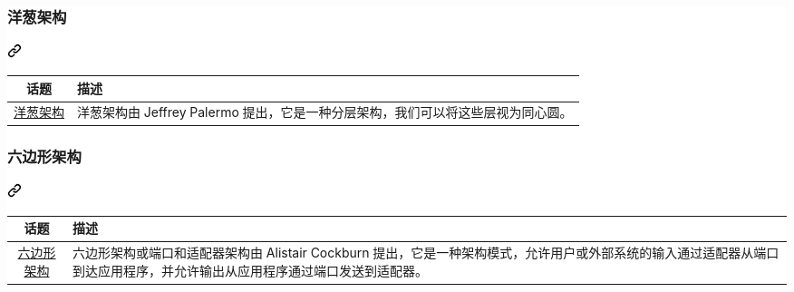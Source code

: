 <div class="markdown-heading" dir="auto"><h3 tabindex="-1" class="heading-element" dir="auto"><font style="vertical-align: inherit;"><font style="vertical-align: inherit;">洋葱架构</font></font></h3><a id="user-content-onion-architecture" class="anchor" aria-label="永久链接：洋葱架构" href="#onion-architecture"><svg class="octicon octicon-link" viewBox="0 0 16 16" version="1.1" width="16" height="16" aria-hidden="true"><path d="m7.775 3.275 1.25-1.25a3.5 3.5 0 1 1 4.95 4.95l-2.5 2.5a3.5 3.5 0 0 1-4.95 0 .751.751 0 0 1 .018-1.042.751.751 0 0 1 1.042-.018 1.998 1.998 0 0 0 2.83 0l2.5-2.5a2.002 2.002 0 0 0-2.83-2.83l-1.25 1.25a.751.751 0 0 1-1.042-.018.751.751 0 0 1-.018-1.042Zm-4.69 9.64a1.998 1.998 0 0 0 2.83 0l1.25-1.25a.751.751 0 0 1 1.042.018.751.751 0 0 1 .018 1.042l-1.25 1.25a3.5 3.5 0 1 1-4.95-4.95l2.5-2.5a3.5 3.5 0 0 1 4.95 0 .751.751 0 0 1-.018 1.042.751.751 0 0 1-1.042.018 1.998 1.998 0 0 0-2.83 0l-2.5 2.5a1.998 1.998 0 0 0 0 2.83Z"></path></svg></a></div>
<table>
<thead>
<tr>
<th align="center"><font style="vertical-align: inherit;"><font style="vertical-align: inherit;">话题</font></font></th>
<th align="left"><font style="vertical-align: inherit;"><font style="vertical-align: inherit;">描述</font></font></th>
</tr>
</thead>
<tbody>
<tr>
<td align="center"><a href="/mehdihadeli/awesome-software-architecture/blob/main/docs/onion-architecture.md"><font style="vertical-align: inherit;"><font style="vertical-align: inherit;">洋葱架构</font></font></a></td>
<td align="left"><font style="vertical-align: inherit;"><font style="vertical-align: inherit;">洋葱架构由 Jeffrey Palermo 提出，它是一种分层架构，我们可以将这些层视为同心圆。</font></font></td>
</tr>
</tbody>
</table>
<div class="markdown-heading" dir="auto"><h3 tabindex="-1" class="heading-element" dir="auto"><font style="vertical-align: inherit;"><font style="vertical-align: inherit;">六边形架构</font></font></h3><a id="user-content-hexagonal-architecture" class="anchor" aria-label="固定链接：六边形架构" href="#hexagonal-architecture"><svg class="octicon octicon-link" viewBox="0 0 16 16" version="1.1" width="16" height="16" aria-hidden="true"><path d="m7.775 3.275 1.25-1.25a3.5 3.5 0 1 1 4.95 4.95l-2.5 2.5a3.5 3.5 0 0 1-4.95 0 .751.751 0 0 1 .018-1.042.751.751 0 0 1 1.042-.018 1.998 1.998 0 0 0 2.83 0l2.5-2.5a2.002 2.002 0 0 0-2.83-2.83l-1.25 1.25a.751.751 0 0 1-1.042-.018.751.751 0 0 1-.018-1.042Zm-4.69 9.64a1.998 1.998 0 0 0 2.83 0l1.25-1.25a.751.751 0 0 1 1.042.018.751.751 0 0 1 .018 1.042l-1.25 1.25a3.5 3.5 0 1 1-4.95-4.95l2.5-2.5a3.5 3.5 0 0 1 4.95 0 .751.751 0 0 1-.018 1.042.751.751 0 0 1-1.042.018 1.998 1.998 0 0 0-2.83 0l-2.5 2.5a1.998 1.998 0 0 0 0 2.83Z"></path></svg></a></div>
<table>
<thead>
<tr>
<th align="center"><font style="vertical-align: inherit;"><font style="vertical-align: inherit;">话题</font></font></th>
<th align="left"><font style="vertical-align: inherit;"><font style="vertical-align: inherit;">描述</font></font></th>
</tr>
</thead>
<tbody>
<tr>
<td align="center"><a href="/mehdihadeli/awesome-software-architecture/blob/main/docs/hexagonal-architecture.md"><font style="vertical-align: inherit;"><font style="vertical-align: inherit;">六边形架构</font></font></a></td>
<td align="left"><font style="vertical-align: inherit;"><font style="vertical-align: inherit;">六边形架构或端口和适配器架构由 Alistair Cockburn 提出，它是一种架构模式，允许用户或外部系统的输入通过适配器从端口到达应用程序，并允许输出从应用程序通过端口发送到适配器。</font></font></td>
</tr>
</tbody>
</table>